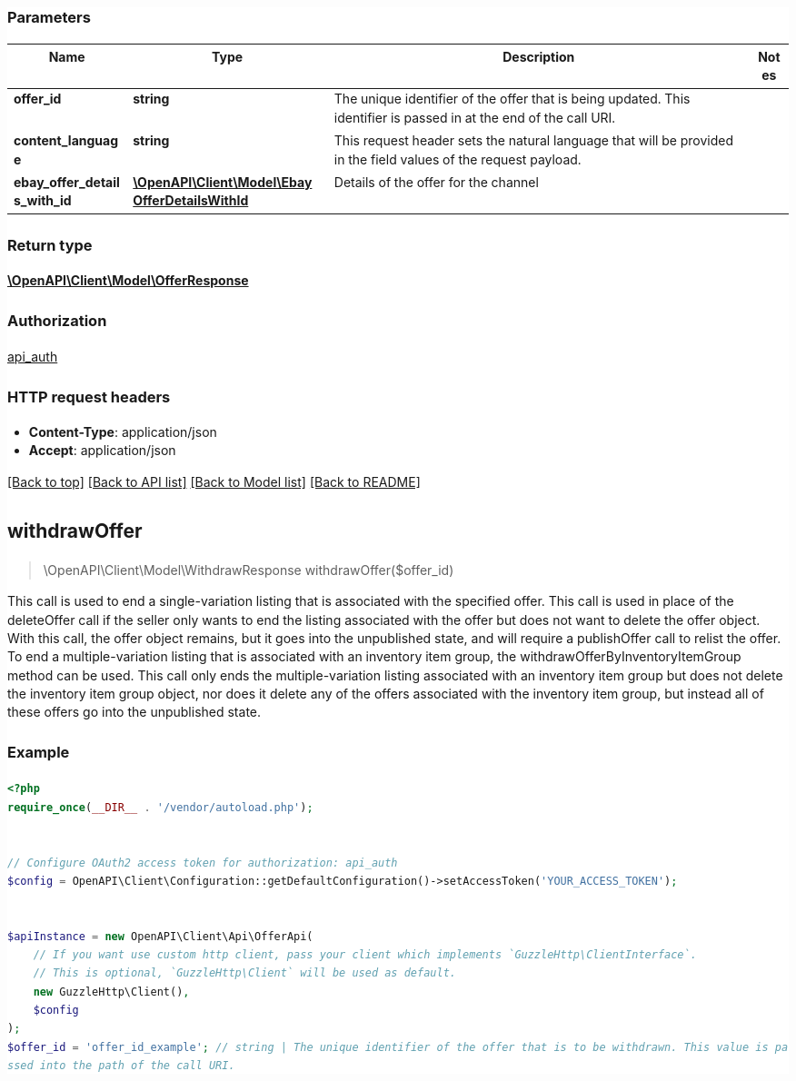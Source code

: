 ### Parameters


Name | Type | Description  | Notes
------------- | ------------- | ------------- | -------------
 **offer_id** | **string**| The unique identifier of the offer that is being updated. This identifier is passed in at the end of the call URI. |
 **content_language** | **string**| This request header sets the natural language that will be provided in the field values of the request payload. |
 **ebay_offer_details_with_id** | [**\OpenAPI\Client\Model\EbayOfferDetailsWithId**](../Model/EbayOfferDetailsWithId.md)| Details of the offer for the channel |

### Return type

[**\OpenAPI\Client\Model\OfferResponse**](../Model/OfferResponse.md)

### Authorization

[api_auth](../../README.md#api_auth)

### HTTP request headers

- **Content-Type**: application/json
- **Accept**: application/json

[[Back to top]](#) [[Back to API list]](../../README.md#documentation-for-api-endpoints)
[[Back to Model list]](../../README.md#documentation-for-models)
[[Back to README]](../../README.md)


## withdrawOffer

> \OpenAPI\Client\Model\WithdrawResponse withdrawOffer($offer_id)



This call is used to end a single-variation listing that is associated with the specified offer. This call is used in place of the deleteOffer call if the seller only wants to end the listing associated with the offer but does not want to delete the offer object. With this call, the offer object remains, but it goes into the unpublished state, and will require a publishOffer call to relist the offer. To end a multiple-variation listing that is associated with an inventory item group, the withdrawOfferByInventoryItemGroup method can be used. This call only ends the multiple-variation listing associated with an inventory item group but does not delete the inventory item group object, nor does it delete any of the offers associated with the inventory item group, but instead all of these offers go into the unpublished state.

### Example

```php
<?php
require_once(__DIR__ . '/vendor/autoload.php');


// Configure OAuth2 access token for authorization: api_auth
$config = OpenAPI\Client\Configuration::getDefaultConfiguration()->setAccessToken('YOUR_ACCESS_TOKEN');


$apiInstance = new OpenAPI\Client\Api\OfferApi(
    // If you want use custom http client, pass your client which implements `GuzzleHttp\ClientInterface`.
    // This is optional, `GuzzleHttp\Client` will be used as default.
    new GuzzleHttp\Client(),
    $config
);
$offer_id = 'offer_id_example'; // string | The unique identifier of the offer that is to be withdrawn. This value is passed into the path of the call URI.
```